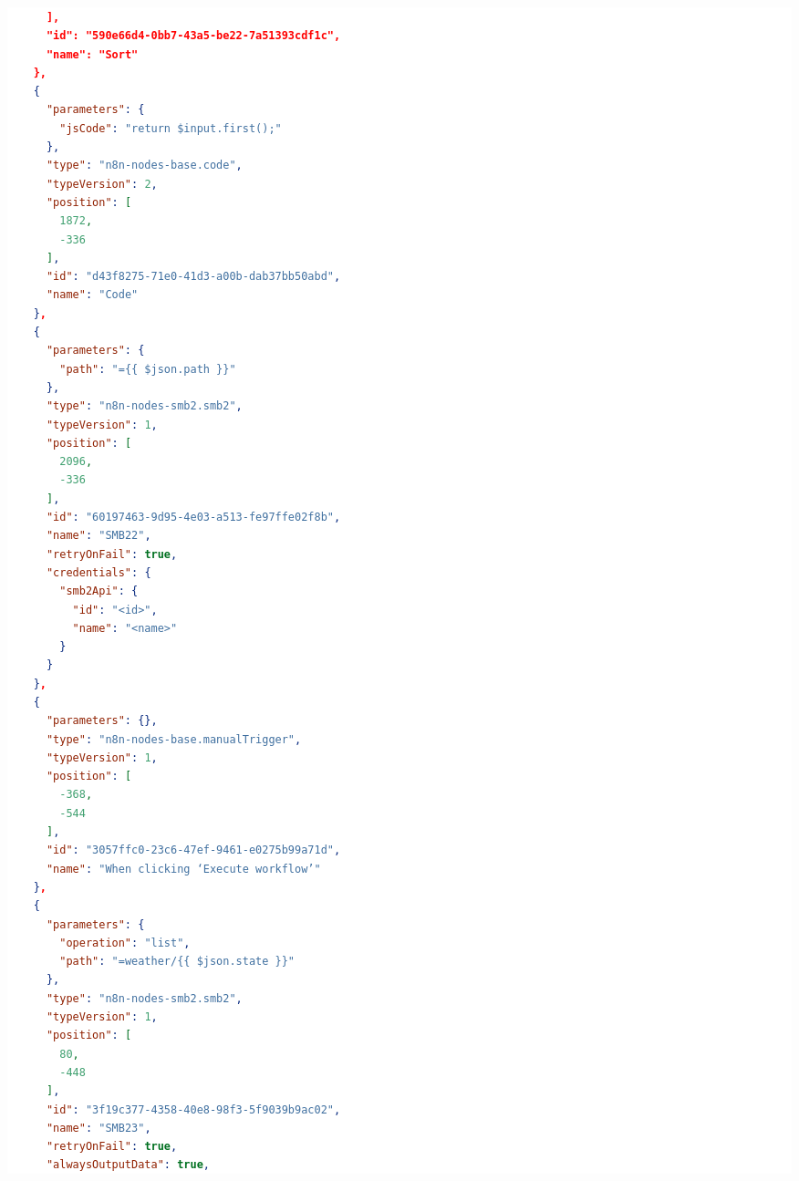 ```json
      ],
      "id": "590e66d4-0bb7-43a5-be22-7a51393cdf1c",
      "name": "Sort"
    },
    {
      "parameters": {
        "jsCode": "return $input.first();"
      },
      "type": "n8n-nodes-base.code",
      "typeVersion": 2,
      "position": [
        1872,
        -336
      ],
      "id": "d43f8275-71e0-41d3-a00b-dab37bb50abd",
      "name": "Code"
    },
    {
      "parameters": {
        "path": "={{ $json.path }}"
      },
      "type": "n8n-nodes-smb2.smb2",
      "typeVersion": 1,
      "position": [
        2096,
        -336
      ],
      "id": "60197463-9d95-4e03-a513-fe97ffe02f8b",
      "name": "SMB22",
      "retryOnFail": true,
      "credentials": {
        "smb2Api": {
          "id": "<id>",
          "name": "<name>"
        }
      }
    },
    {
      "parameters": {},
      "type": "n8n-nodes-base.manualTrigger",
      "typeVersion": 1,
      "position": [
        -368,
        -544
      ],
      "id": "3057ffc0-23c6-47ef-9461-e0275b99a71d",
      "name": "When clicking ‘Execute workflow’"
    },
    {
      "parameters": {
        "operation": "list",
        "path": "=weather/{{ $json.state }}"
      },
      "type": "n8n-nodes-smb2.smb2",
      "typeVersion": 1,
      "position": [
        80,
        -448
      ],
      "id": "3f19c377-4358-40e8-98f3-5f9039b9ac02",
      "name": "SMB23",
      "retryOnFail": true,
      "alwaysOutputData": true,
```
